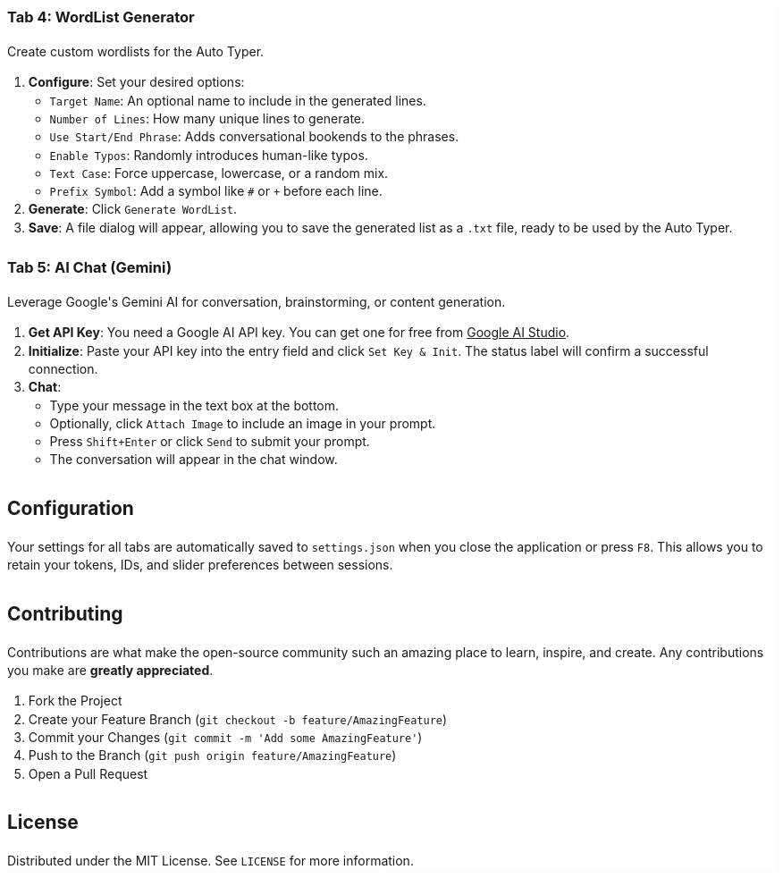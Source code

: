 ### Tab 4: WordList Generator

Create custom wordlists for the Auto Typer.

1.  **Configure**: Set your desired options:
    -   `Target Name`: An optional name to include in the generated lines.
    -   `Number of Lines`: How many unique lines to generate.
    -   `Use Start/End Phrase`: Adds conversational bookends to the phrases.
    -   `Enable Typos`: Randomly introduces human-like typos.
    -   `Text Case`: Force uppercase, lowercase, or a random mix.
    -   `Prefix Symbol`: Add a symbol like `#` or `+` before each line.
2.  **Generate**: Click `Generate WordList`.
3.  **Save**: A file dialog will appear, allowing you to save the generated list as a `.txt` file, ready to be used by the Auto Typer.

### Tab 5: AI Chat (Gemini)

Leverage Google's Gemini AI for conversation, brainstorming, or content generation.

1.  **Get API Key**: You need a Google AI API key. You can get one for free from [Google AI Studio](https://aistudio.google.com/app/apikey).
2.  **Initialize**: Paste your API key into the entry field and click `Set Key & Init`. The status label will confirm a successful connection.
3.  **Chat**:
    -   Type your message in the text box at the bottom.
    -   Optionally, click `Attach Image` to include an image in your prompt.
    -   Press `Shift+Enter` or click `Send` to submit your prompt.
    -   The conversation will appear in the chat window.

## Configuration

Your settings for all tabs are automatically saved to `settings.json` when you close the application or press `F8`. This allows you to retain your tokens, IDs, and slider preferences between sessions.

## Contributing

Contributions are what make the open-source community such an amazing place to learn, inspire, and create. Any contributions you make are **greatly appreciated**.

1.  Fork the Project
2.  Create your Feature Branch (`git checkout -b feature/AmazingFeature`)
3.  Commit your Changes (`git commit -m 'Add some AmazingFeature'`)
4.  Push to the Branch (`git push origin feature/AmazingFeature`)
5.  Open a Pull Request

## License

Distributed under the MIT License. See `LICENSE` for more information.

